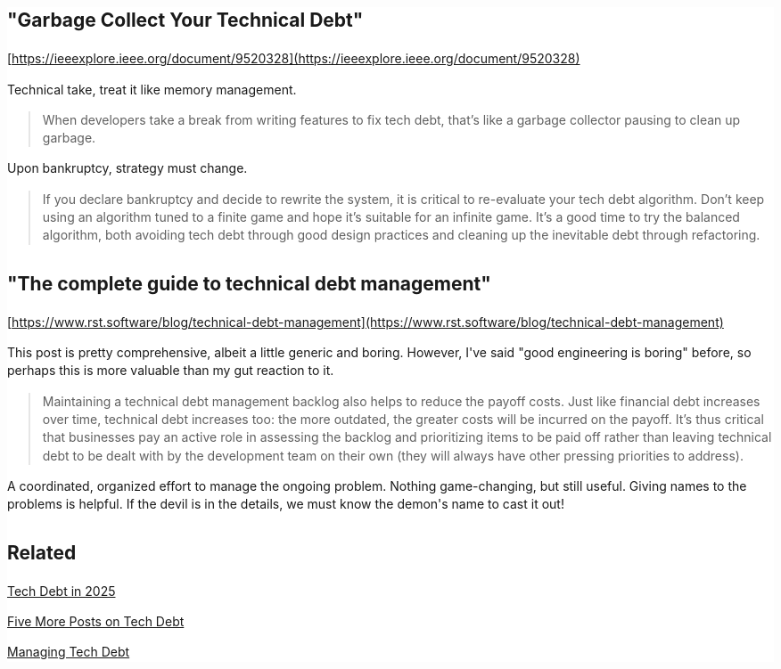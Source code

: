 

## "Garbage Collect Your Technical Debt"

[https://ieeexplore.ieee.org/document/9520328](https://ieeexplore.ieee.org/document/9520328)

Technical take, treat it like memory management.

> When developers take a break from writing features to fix tech debt, that’s like a garbage collector pausing to clean up garbage.

Upon bankruptcy, strategy must change.

> If you declare bankruptcy and decide to rewrite the system, it is critical to re-evaluate your tech debt algorithm. Don’t keep using an algorithm tuned to a finite game and hope it’s suitable for an infinite game. It’s a good time to try the balanced algorithm, both avoiding tech debt through good design practices and cleaning up the inevitable debt through refactoring.



## ​"The complete guide to technical debt management"

[https://www.rst.software/blog/technical-debt-management](https://www.rst.software/blog/technical-debt-management)

This post is pretty comprehensive, albeit a little generic and boring. However, I've said "good engineering is boring" before, so perhaps this is more valuable than my gut reaction to it.

> Maintaining a technical debt management backlog also helps to reduce the payoff costs. Just like financial debt increases over time, technical debt increases too: the more outdated, the greater costs will be incurred on the payoff. It’s thus critical that businesses pay an active role in assessing the backlog and prioritizing items to be paid off rather than leaving technical debt to be dealt with by the development team on their own (they will always have other pressing priorities to address).

A coordinated, organized effort to manage the ongoing problem. Nothing game-changing, but still useful. Giving names to the problems is helpful. If the devil is in the details, we must know the demon's name to cast it out!



## Related

[Tech Debt in 2025](Pages/Tech%20Debt%20in%202025.md)

[Five More Posts on Tech Debt](Pages/Five%20More%20Posts%20on%20Tech%20Debt.md)

[Managing Tech Debt](Pages/Managing%20Tech%20Debt.md)

